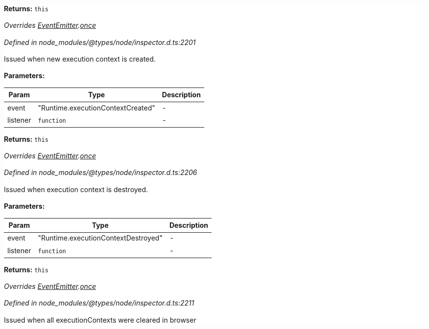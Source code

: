 



**Returns:** `this`



*Overrides [EventEmitter](_node_modules__types_node_index_d_._events_.internal.eventemitter.md).[once](_node_modules__types_node_index_d_._events_.internal.eventemitter.md#once)*

*Defined in node_modules/@types/node/inspector.d.ts:2201*



Issued when new execution context is created.


**Parameters:**

| Param | Type | Description |
| ------ | ------ | ------ |
| event | "Runtime.executionContextCreated"   |  - |
| listener | `function`   |  - |





**Returns:** `this`



*Overrides [EventEmitter](_node_modules__types_node_index_d_._events_.internal.eventemitter.md).[once](_node_modules__types_node_index_d_._events_.internal.eventemitter.md#once)*

*Defined in node_modules/@types/node/inspector.d.ts:2206*



Issued when execution context is destroyed.


**Parameters:**

| Param | Type | Description |
| ------ | ------ | ------ |
| event | "Runtime.executionContextDestroyed"   |  - |
| listener | `function`   |  - |





**Returns:** `this`



*Overrides [EventEmitter](_node_modules__types_node_index_d_._events_.internal.eventemitter.md).[once](_node_modules__types_node_index_d_._events_.internal.eventemitter.md#once)*

*Defined in node_modules/@types/node/inspector.d.ts:2211*



Issued when all executionContexts were cleared in browser
